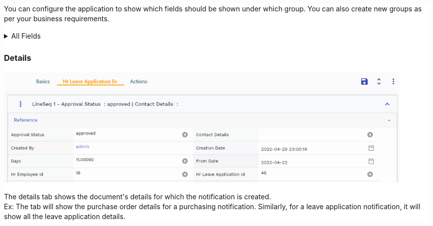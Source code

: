 You can configure the application to show which fields should be shown under which group. You can also create new groups as per your business requirements.



<details><summary>All Fields</summary></details>



### Details

<img src="/images/modules/sys/approval/notification/notification_07.PNG" width="800"/>

The details tab shows the document's details for which the notification is created.  
Ex: The tab will show the purchase order details for a purchasing notification. Similarly, for a leave application notification, it will show all the leave application details.
